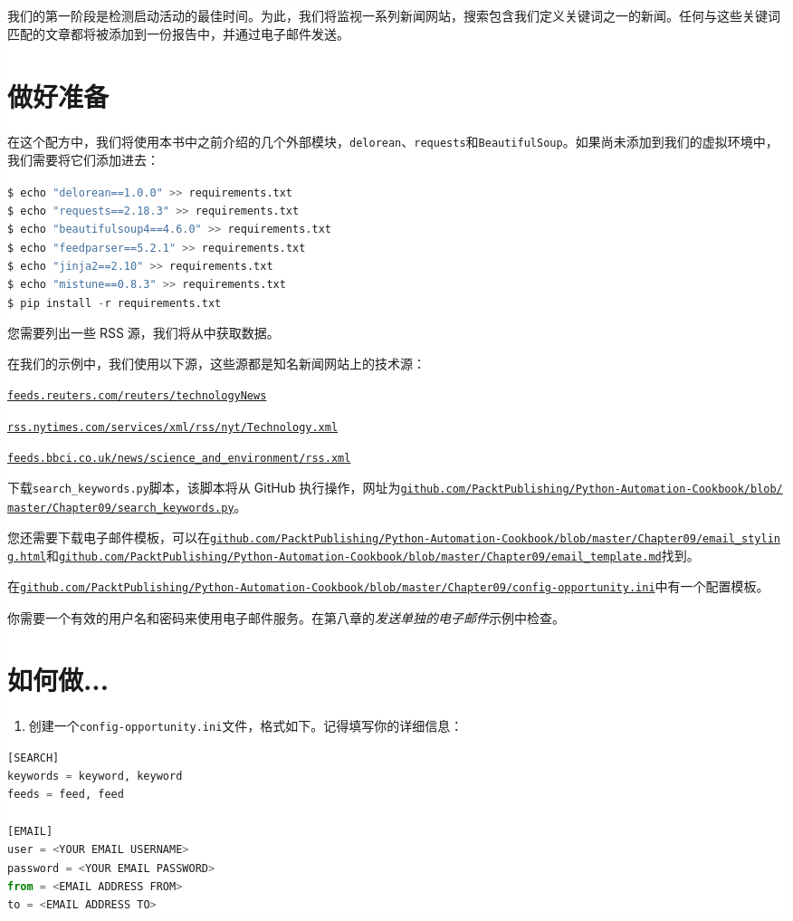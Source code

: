 我们的第一阶段是检测启动活动的最佳时间。为此，我们将监视一系列新闻网站，搜索包含我们定义关键词之一的新闻。任何与这些关键词匹配的文章都将被添加到一份报告中，并通过电子邮件发送。

# 做好准备

在这个配方中，我们将使用本书中之前介绍的几个外部模块，`delorean`、`requests`和`BeautifulSoup`。如果尚未添加到我们的虚拟环境中，我们需要将它们添加进去：

```py
$ echo "delorean==1.0.0" >> requirements.txt
$ echo "requests==2.18.3" >> requirements.txt
$ echo "beautifulsoup4==4.6.0" >> requirements.txt
$ echo "feedparser==5.2.1" >> requirements.txt
$ echo "jinja2==2.10" >> requirements.txt
$ echo "mistune==0.8.3" >> requirements.txt
$ pip install -r requirements.txt
```

您需要列出一些 RSS 源，我们将从中获取数据。

在我们的示例中，我们使用以下源，这些源都是知名新闻网站上的技术源：

[`feeds.reuters.com/reuters/technologyNews`](http://feeds.reuters.com/reuters/technologyNews)

[`rss.nytimes.com/services/xml/rss/nyt/Technology.xml`](http://rss.nytimes.com/services/xml/rss/nyt/Technology.xml)

[`feeds.bbci.co.uk/news/science_and_environment/rss.xml`](http://feeds.bbci.co.uk/news/science_and_environment/rss.xml)

下载`search_keywords.py`脚本，该脚本将从 GitHub 执行操作，网址为[`github.com/PacktPublishing/Python-Automation-Cookbook/blob/master/Chapter09/search_keywords.py`](https://github.com/PacktPublishing/Python-Automation-Cookbook/blob/master/Chapter09/search_keywords.py)。

您还需要下载电子邮件模板，可以在[`github.com/PacktPublishing/Python-Automation-Cookbook/blob/master/Chapter09/email_styling.html`](https://github.com/PacktPublishing/Python-Automation-Cookbook/blob/master/Chapter09/email_styling.html)和[`github.com/PacktPublishing/Python-Automation-Cookbook/blob/master/Chapter09/email_template.md`](https://github.com/PacktPublishing/Python-Automation-Cookbook/blob/master/Chapter09/email_template.md)找到。

在[`github.com/PacktPublishing/Python-Automation-Cookbook/blob/master/Chapter09/config-opportunity.ini`](https://github.com/PacktPublishing/Python-Automation-Cookbook/blob/master/Chapter09/config-opportunity.ini)中有一个配置模板。

你需要一个有效的用户名和密码来使用电子邮件服务。在第八章的*发送单独的电子邮件*示例中检查。

# 如何做...

1.  创建一个`config-opportunity.ini`文件，格式如下。记得填写你的详细信息：

```py
[SEARCH]
keywords = keyword, keyword
feeds = feed, feed

[EMAIL]
user = <YOUR EMAIL USERNAME>
password = <YOUR EMAIL PASSWORD>
from = <EMAIL ADDRESS FROM>
to = <EMAIL ADDRESS TO>
```
